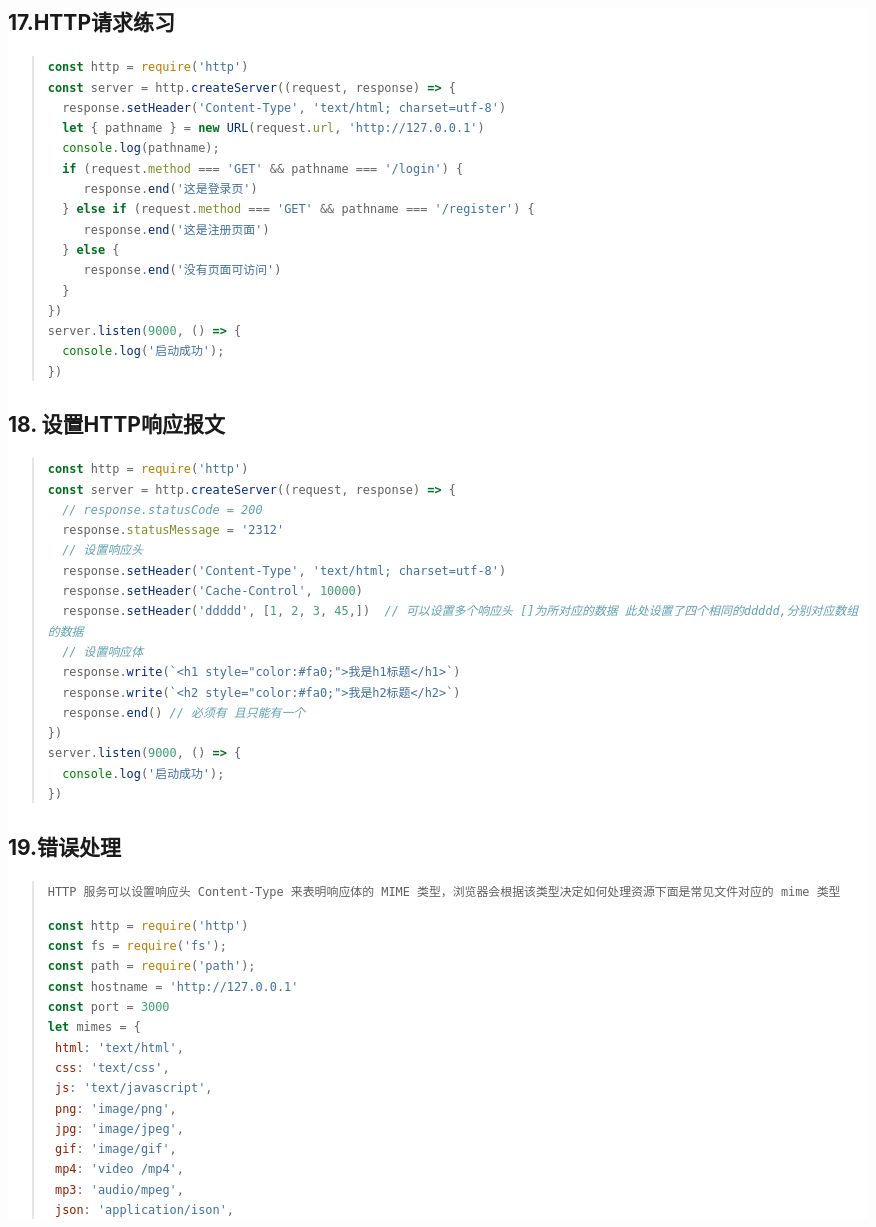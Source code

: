 ##  17.HTTP请求练习

>```js
>const http = require('http')
>const server = http.createServer((request, response) => {
>   response.setHeader('Content-Type', 'text/html; charset=utf-8')
>   let { pathname } = new URL(request.url, 'http://127.0.0.1')
>   console.log(pathname);
>   if (request.method === 'GET' && pathname === '/login') {
>      response.end('这是登录页')
>   } else if (request.method === 'GET' && pathname === '/register') {
>      response.end('这是注册页面')
>   } else {
>      response.end('没有页面可访问')
>   }
>})
>server.listen(9000, () => {
>   console.log('启动成功');
>})
>```

## 18. 设置HTTP响应报文

>```js
>const http = require('http')
>const server = http.createServer((request, response) => {
>   // response.statusCode = 200
>   response.statusMessage = '2312'
>   // 设置响应头
>   response.setHeader('Content-Type', 'text/html; charset=utf-8')
>   response.setHeader('Cache-Control', 10000)
>   response.setHeader('ddddd', [1, 2, 3, 45,])  // 可以设置多个响应头 []为所对应的数据 此处设置了四个相同的ddddd,分别对应数组的数据
>   // 设置响应体
>   response.write(`<h1 style="color:#fa0;">我是h1标题</h1>`)
>   response.write(`<h2 style="color:#fa0;">我是h2标题</h2>`)
>   response.end() // 必须有 且只能有一个 
>})
>server.listen(9000, () => {
>   console.log('启动成功');
>})
>```

##  19.错误处理

>`HTTP 服务可以设置响应头 Content-Type 来表明响应体的 MIME 类型，浏览器会根据该类型决定如何处理资源下面是常见文件对应的 mime 类型`
>
>```js
>const http = require('http')
>const fs = require('fs');
>const path = require('path');
>const hostname = 'http://127.0.0.1'
>const port = 3000
>let mimes = {
>  html: 'text/html',
>  css: 'text/css',
>  js: 'text/javascript',
>  png: 'image/png',
>  jpg: 'image/jpeg',
>  gif: 'image/gif',
>  mp4: 'video /mp4',
>  mp3: 'audio/mpeg',
>  json: 'application/ison',